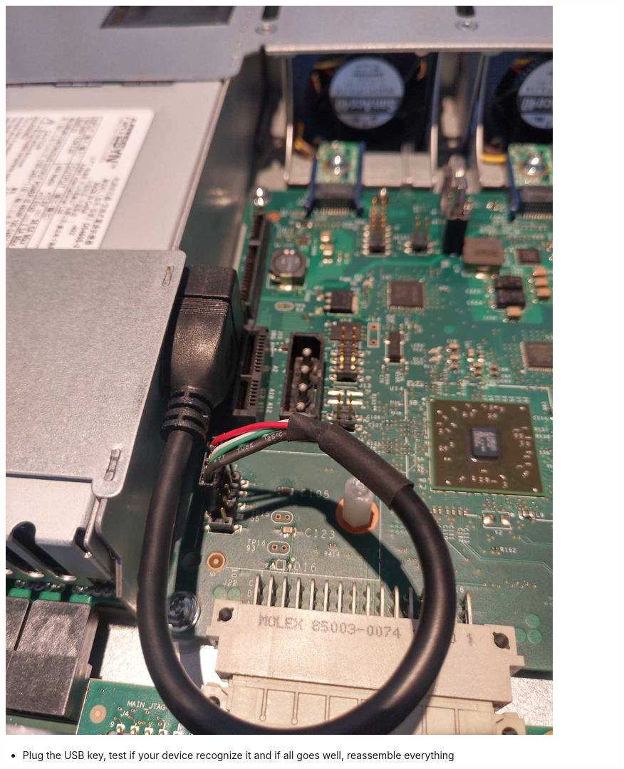 ![image](/uploads/2deca9980fc7340b163c076bb115e43d.jpg)
- Plug the USB key, test if your device recognize it and if all goes well, reassemble everything
